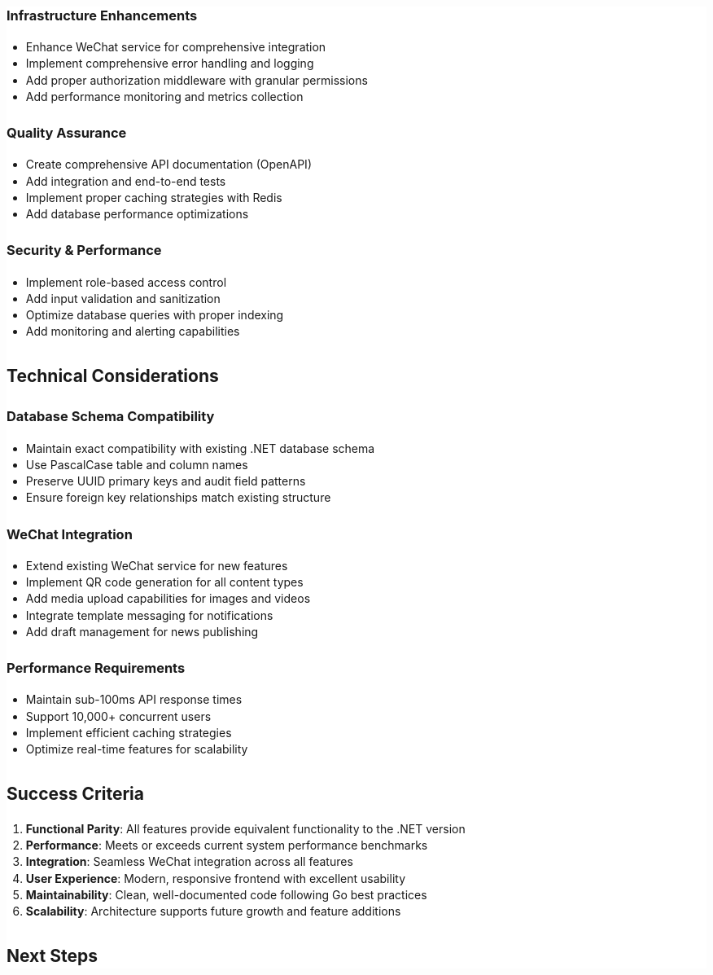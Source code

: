 ### Infrastructure Enhancements
- Enhance WeChat service for comprehensive integration
- Implement comprehensive error handling and logging
- Add proper authorization middleware with granular permissions
- Add performance monitoring and metrics collection

### Quality Assurance
- Create comprehensive API documentation (OpenAPI)
- Add integration and end-to-end tests
- Implement proper caching strategies with Redis
- Add database performance optimizations

### Security & Performance
- Implement role-based access control
- Add input validation and sanitization
- Optimize database queries with proper indexing
- Add monitoring and alerting capabilities

## Technical Considerations

### Database Schema Compatibility
- Maintain exact compatibility with existing .NET database schema
- Use PascalCase table and column names
- Preserve UUID primary keys and audit field patterns
- Ensure foreign key relationships match existing structure

### WeChat Integration
- Extend existing WeChat service for new features
- Implement QR code generation for all content types
- Add media upload capabilities for images and videos
- Integrate template messaging for notifications
- Add draft management for news publishing

### Performance Requirements
- Maintain sub-100ms API response times
- Support 10,000+ concurrent users
- Implement efficient caching strategies
- Optimize real-time features for scalability

## Success Criteria

1. **Functional Parity**: All features provide equivalent functionality to the .NET version
2. **Performance**: Meets or exceeds current system performance benchmarks
3. **Integration**: Seamless WeChat integration across all features
4. **User Experience**: Modern, responsive frontend with excellent usability
5. **Maintainability**: Clean, well-documented code following Go best practices
6. **Scalability**: Architecture supports future growth and feature additions

## Next Steps
